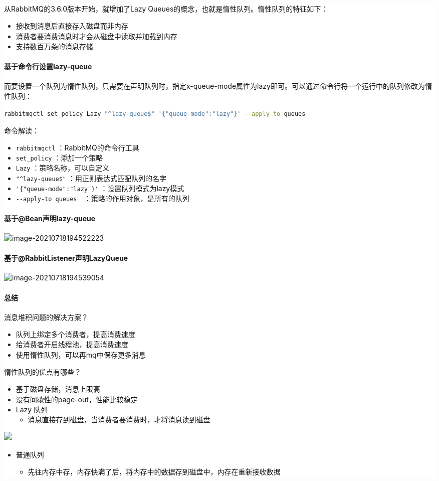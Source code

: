 从RabbitMQ的3.6.0版本开始，就增加了Lazy Queues的概念，也就是惰性队列。惰性队列的特征如下：

- 接收到消息后直接存入磁盘而非内存
- 消费者要消费消息时才会从磁盘中读取并加载到内存
- 支持数百万条的消息存储



#### 基于命令行设置lazy-queue

而要设置一个队列为惰性队列，只需要在声明队列时，指定x-queue-mode属性为lazy即可。可以通过命令行将一个运行中的队列修改为惰性队列：

```sh
rabbitmqctl set_policy Lazy "^lazy-queue$" '{"queue-mode":"lazy"}' --apply-to queues  
```

命令解读：

- `rabbitmqctl` ：RabbitMQ的命令行工具
- `set_policy` ：添加一个策略
- `Lazy` ：策略名称，可以自定义
- `"^lazy-queue$"` ：用正则表达式匹配队列的名字
- `'{"queue-mode":"lazy"}'` ：设置队列模式为lazy模式
- `--apply-to queues  `：策略的作用对象，是所有的队列



#### 基于@Bean声明lazy-queue

![image-20210718194522223](/assets/后端/微服务/RabbitMQ/image-20210718194522223.png)

#### 基于@RabbitListener声明LazyQueue

![image-20210718194539054](/assets/后端/微服务/RabbitMQ/image-20210718194539054.png)





#### 总结

消息堆积问题的解决方案？

- 队列上绑定多个消费者，提高消费速度
- 给消费者开启线程池，提高消费速度
- 使用惰性队列，可以再mq中保存更多消息

惰性队列的优点有哪些？

- 基于磁盘存储，消息上限高
- 没有间歇性的page-out，性能比较稳定
- Lazy 队列
  - 消息直接存到磁盘，当消费者要消费时，才将消息读到磁盘


![](/assets/后端/微服务/RabbitMQ/Lazy.png)

* 普通队列

  * 先往内存中存，内存快满了后，将内存中的数据存到磁盘中，内存在重新接收数据
